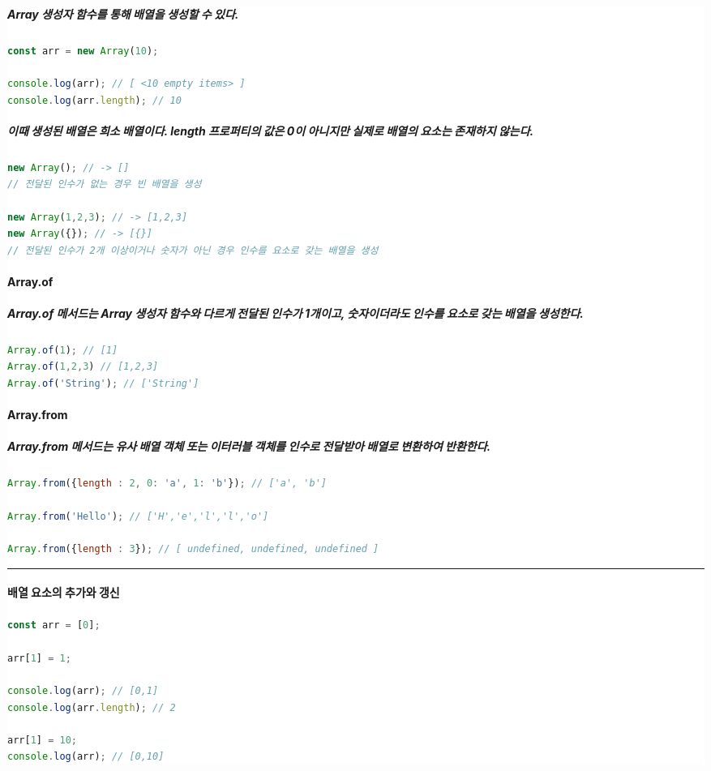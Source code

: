 ##### Array 생성자 함수를 통해 배열을 생성할 수 있다.

```javascript
const arr = new Array(10);

console.log(arr); // [ <10 empty items> ]
console.log(arr.length); // 10
```

##### 이때 생성된 배열은 희소 배열이다. length 프로퍼티의 값은 0이 아니지만 실제로 배열의 요소는 존재하지 않는다.

```javascript
new Array(); // -> []
// 전달된 인수가 없는 경우 빈 배열을 생성

new Array(1,2,3); // -> [1,2,3]
new Array({}); // -> [{}]
// 전달된 인수가 2개 이상이거나 숫자가 아닌 경우 인수를 요소로 갖는 배열을 생성
```

#### Array.of
##### Array.of 메서드는 Array 생성자 함수와 다르게 전달된 인수가 1개이고, 숫자이더라도 인수를 요소로 갖는 배열을 생성한다.
```javascript
Array.of(1); // [1]
Array.of(1,2,3) // [1,2,3]
Array.of('String'); // ['String']
```

#### Array.from
##### Array.from 메서드는 유사 배열 객체 또는 이터러블 객체를 인수로 전달받아 배열로 변환하여 반환한다.

```javascript
Array.from({length : 2, 0: 'a', 1: 'b'}); // ['a', 'b']

Array.from('Hello'); // ['H','e','l','l','o']

Array.from({length : 3}); // [ undefined, undefined, undefined ]
```

--- 

#### 배열 요소의 추가와 갱신
```javascript
const arr = [0];

arr[1] = 1;

console.log(arr); // [0,1]
console.log(arr.length); // 2

arr[1] = 10;
console.log(arr); // [0,10]
```
